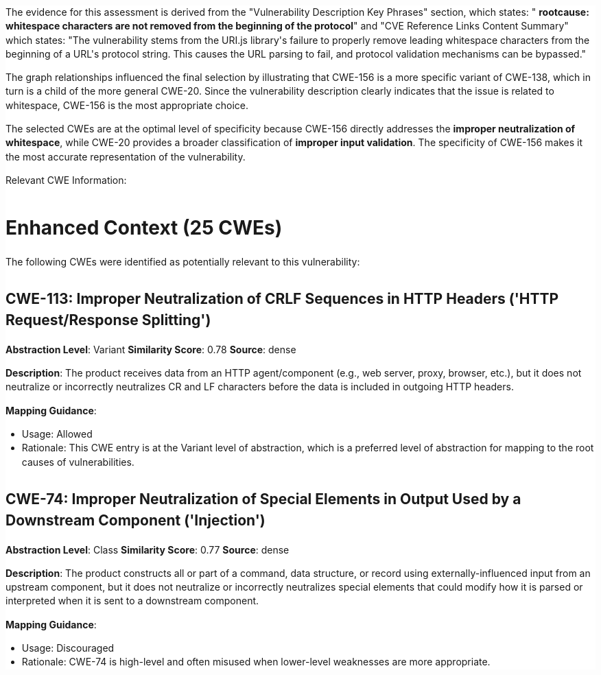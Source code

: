 The evidence for this assessment is derived from the "Vulnerability Description Key Phrases" section, which states: " **rootcause:** **whitespace characters are not removed from the beginning of the protocol**" and "CVE Reference Links Content Summary" which states: "The vulnerability stems from the URI.js library's failure to properly remove leading whitespace characters from the beginning of a URL's protocol string. This causes the URL parsing to fail, and protocol validation mechanisms can be bypassed."

The graph relationships influenced the final selection by illustrating that CWE-156 is a more specific variant of CWE-138, which in turn is a child of the more general CWE-20. Since the vulnerability description clearly indicates that the issue is related to whitespace, CWE-156 is the most appropriate choice.

The selected CWEs are at the optimal level of specificity because CWE-156 directly addresses the **improper neutralization of whitespace**, while CWE-20 provides a broader classification of **improper input validation**. The specificity of CWE-156 makes it the most accurate representation of the vulnerability.

Relevant CWE Information:

# Enhanced Context (25 CWEs)
The following CWEs were identified as potentially relevant to this vulnerability:

## CWE-113: Improper Neutralization of CRLF Sequences in HTTP Headers ('HTTP Request/Response Splitting')
**Abstraction Level**: Variant
**Similarity Score**: 0.78
**Source**: dense

**Description**:
The product receives data from an HTTP agent/component (e.g., web server, proxy, browser, etc.), but it does not neutralize or incorrectly neutralizes CR and LF characters before the data is included in outgoing HTTP headers.

**Mapping Guidance**:
- Usage: Allowed
- Rationale: This CWE entry is at the Variant level of abstraction, which is a preferred level of abstraction for mapping to the root causes of vulnerabilities.

## CWE-74: Improper Neutralization of Special Elements in Output Used by a Downstream Component ('Injection')
**Abstraction Level**: Class
**Similarity Score**: 0.77
**Source**: dense

**Description**:
The product constructs all or part of a command, data structure, or record using externally-influenced input from an upstream component, but it does not neutralize or incorrectly neutralizes special elements that could modify how it is parsed or interpreted when it is sent to a downstream component.

**Mapping Guidance**:
- Usage: Discouraged
- Rationale: CWE-74 is high-level and often misused when lower-level weaknesses are more appropriate.
